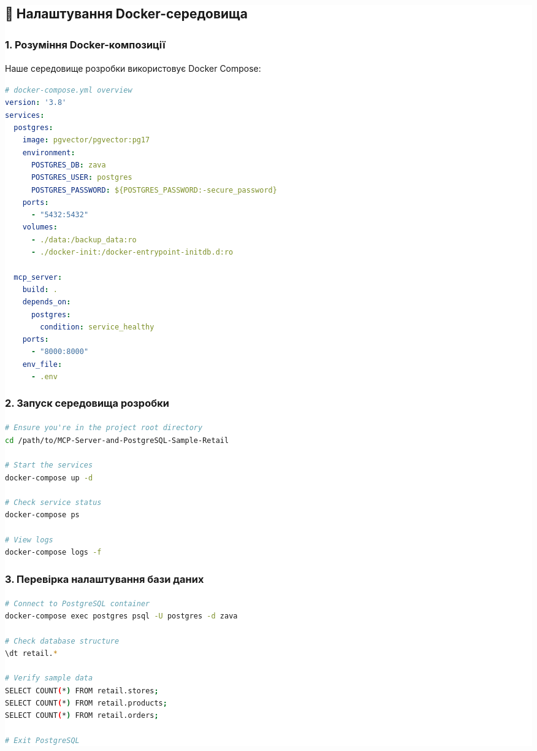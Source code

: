 ## 🐳 Налаштування Docker-середовища

### 1. Розуміння Docker-композиції

Наше середовище розробки використовує Docker Compose:

```yaml
# docker-compose.yml overview
version: '3.8'
services:
  postgres:
    image: pgvector/pgvector:pg17
    environment:
      POSTGRES_DB: zava
      POSTGRES_USER: postgres
      POSTGRES_PASSWORD: ${POSTGRES_PASSWORD:-secure_password}
    ports:
      - "5432:5432"
    volumes:
      - ./data:/backup_data:ro
      - ./docker-init:/docker-entrypoint-initdb.d:ro
    
  mcp_server:
    build: .
    depends_on:
      postgres:
        condition: service_healthy
    ports:
      - "8000:8000"
    env_file:
      - .env
```

### 2. Запуск середовища розробки

```bash
# Ensure you're in the project root directory
cd /path/to/MCP-Server-and-PostgreSQL-Sample-Retail

# Start the services
docker-compose up -d

# Check service status
docker-compose ps

# View logs
docker-compose logs -f
```

### 3. Перевірка налаштування бази даних

```bash
# Connect to PostgreSQL container
docker-compose exec postgres psql -U postgres -d zava

# Check database structure
\dt retail.*

# Verify sample data
SELECT COUNT(*) FROM retail.stores;
SELECT COUNT(*) FROM retail.products;
SELECT COUNT(*) FROM retail.orders;

# Exit PostgreSQL
```